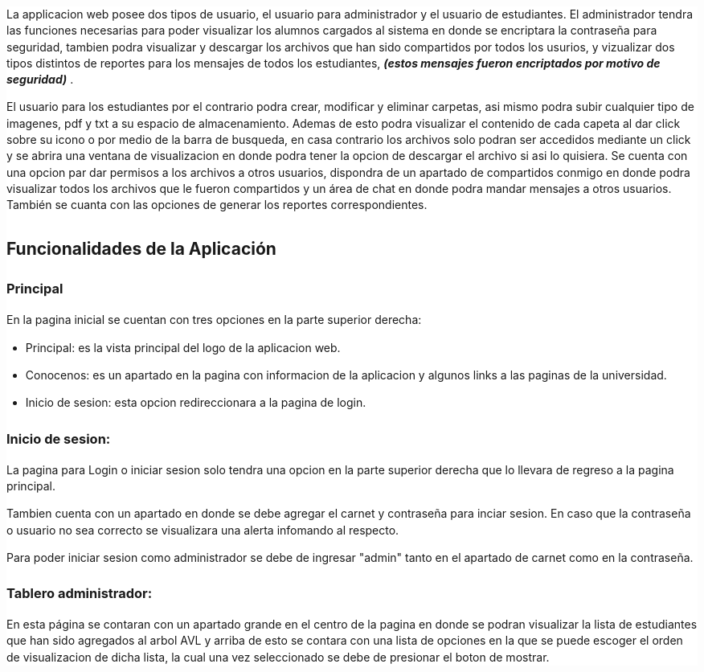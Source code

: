 
La applicacion web posee dos tipos de usuario, el usuario para administrador y el usuario de estudiantes. El administrador tendra las funciones necesarias para poder visualizar los alumnos cargados al sistema en donde se encriptara la contraseña para seguridad, tambien podra visualizar y descargar los archivos que han sido compartidos por todos los usurios, y vizualizar dos tipos distintos de reportes para los mensajes de todos los estudiantes,  ***(estos mensajes fueron encriptados por motivo de seguridad)***  .

  

El usuario para los estudiantes por el contrario podra crear, modificar y eliminar carpetas, asi mismo podra subir cualquier tipo de imagenes, pdf y txt a su espacio de almacenamiento. Ademas de esto podra visualizar el contenido de cada capeta al dar click sobre su icono o por medio de la barra de busqueda, en casa contrario los archivos solo podran ser accedidos mediante un click y se abrira una ventana de visualizacion en donde podra tener la opcion de descargar el archivo si asi lo quisiera. Se cuenta con una opcion par dar permisos a los archivos a otros usuarios, dispondra de un apartado de compartidos conmigo en donde podra visualizar todos los archivos que le fueron compartidos  y un área de chat en donde podra mandar mensajes a otros usuarios. También se cuanta con las opciones de generar los reportes correspondientes.

  
  

## Funcionalidades de la Aplicación

### Principal

En la pagina inicial se cuentan con tres opciones en la parte superior derecha:

  

- Principal: es la vista principal del logo de la aplicacion web.

- Conocenos: es un apartado en la pagina con informacion de la aplicacion y algunos links a las paginas de la universidad.

- Inicio de sesion: esta opcion redireccionara a la pagina de login.

### Inicio de sesion:

La pagina para Login o iniciar sesion solo tendra una opcion en la parte superior derecha que lo llevara de regreso a la pagina principal.

  

Tambien cuenta con un apartado en donde se debe agregar el carnet y contraseña para inciar sesion. En caso que la contraseña o usuario no sea correcto se visualizara una alerta infomando al respecto.

  

Para poder iniciar sesion como administrador se debe de ingresar "admin" tanto en el apartado de carnet como en la contraseña.

### Tablero administrador:

En esta página se contaran con un apartado grande en el centro de la pagina en donde se podran visualizar la lista de estudiantes que han sido agregados al arbol AVL y arriba de esto se contara con una lista de opciones en la que se puede escoger el orden de visualizacion de dicha lista, la cual una vez seleccionado se debe de presionar el boton de mostrar.
